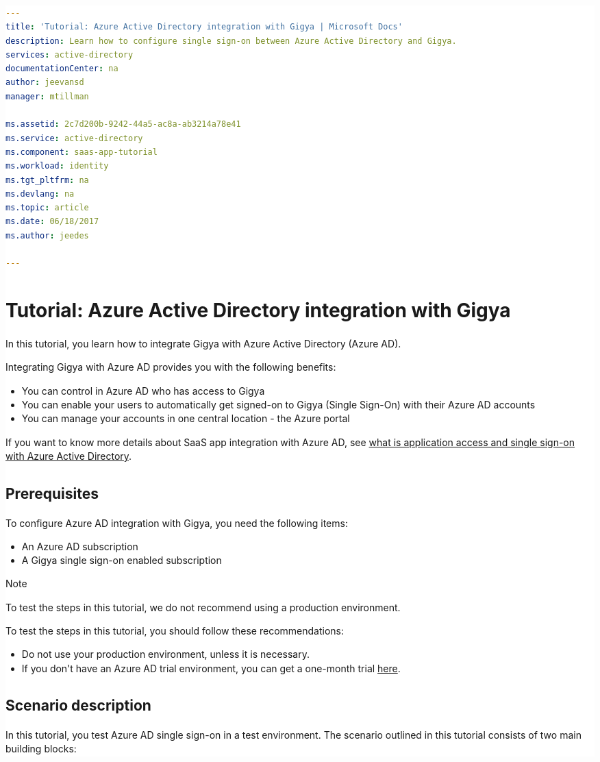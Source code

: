 ```yaml
---
title: 'Tutorial: Azure Active Directory integration with Gigya | Microsoft Docs'
description: Learn how to configure single sign-on between Azure Active Directory and Gigya.
services: active-directory
documentationCenter: na
author: jeevansd
manager: mtillman

ms.assetid: 2c7d200b-9242-44a5-ac8a-ab3214a78e41
ms.service: active-directory
ms.component: saas-app-tutorial
ms.workload: identity
ms.tgt_pltfrm: na
ms.devlang: na
ms.topic: article
ms.date: 06/18/2017
ms.author: jeedes

---
```

# Tutorial: Azure Active Directory integration with Gigya

In this tutorial, you learn how to integrate Gigya with Azure Active Directory (Azure AD).

Integrating Gigya with Azure AD provides you with the following benefits:

- You can control in Azure AD who has access to Gigya
- You can enable your users to automatically get signed-on to Gigya (Single Sign-On) with their Azure AD accounts
- You can manage your accounts in one central location - the Azure portal

If you want to know more details about SaaS app integration with Azure AD, see [what is application access and single sign-on with Azure Active Directory](../manage-apps/what-is-single-sign-on.md).

## Prerequisites

To configure Azure AD integration with Gigya, you need the following items:

- An Azure AD subscription
- A Gigya single sign-on enabled subscription

> [!NOTE]
> To test the steps in this tutorial, we do not recommend using a production environment.

To test the steps in this tutorial, you should follow these recommendations:

- Do not use your production environment, unless it is necessary.
- If you don't have an Azure AD trial environment, you can get a one-month trial [here](https://azure.microsoft.com/pricing/free-trial/).

## Scenario description
In this tutorial, you test Azure AD single sign-on in a test environment. 
The scenario outlined in this tutorial consists of two main building blocks:


[1]: ./media/gigya-tutorial/tutorial_general_01.png
[2]: ./media/gigya-tutorial/tutorial_general_02.png
[3]: ./media/gigya-tutorial/tutorial_general_03.png
[4]: ./media/gigya-tutorial/tutorial_general_04.png
[100]: ./media/gigya-tutorial/tutorial_general_100.png
[200]: ./media/gigya-tutorial/tutorial_general_200.png
[201]: ./media/gigya-tutorial/tutorial_general_201.png
[202]: ./media/gigya-tutorial/tutorial_general_202.png
[203]: ./media/gigya-tutorial/tutorial_general_203.png